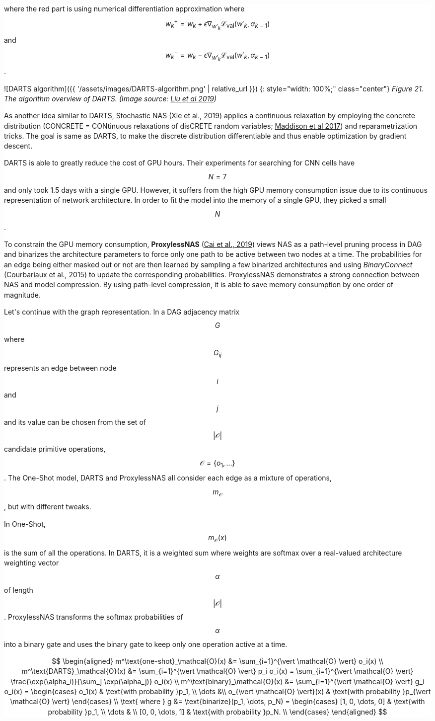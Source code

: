 where the red part is using numerical differentiation approximation where $$w_k^+ = w_k + \epsilon \nabla_{w'_k} \mathcal{L}_\text{val}(w'_k, \alpha_{k-1})$$ and $$w_k^- = w_k - \epsilon \nabla_{w'_k} \mathcal{L}_\text{val}(w'_k, \alpha_{k-1})$$.


![DARTS algorithm]({{ '/assets/images/DARTS-algorithm.png' | relative_url }})
{: style="width: 100%;" class="center"}
*Figure 21. The algorithm overview of DARTS. (Image source: [Liu et al 2019](https://arxiv.org/abs/1806.09055))*


As another idea similar to DARTS, Stochastic NAS ([Xie et al., 2019](https://arxiv.org/abs/1812.09926)) applies a continuous relaxation by employing the concrete distribution (CONCRETE = CONtinuous relaxations of disCRETE random variables; [Maddison et al 2017](https://arxiv.org/abs/1611.00712)) and reparametrization tricks. The goal is same as DARTS, to make the discrete distribution differentiable and thus enable optimization by gradient descent. 



DARTS is able to greatly reduce the cost of GPU hours. Their experiments for searching for CNN cells have $$N=7$$ and only took 1.5 days with a single GPU. However, it suffers from the high GPU memory consumption issue due to its continuous representation of network architecture. In order to fit the model into the memory of a single GPU, they picked a small $$N$$.


To constrain the GPU memory consumption, **ProxylessNAS** ([Cai et al., 2019](https://arxiv.org/abs/1812.00332)) views NAS as a path-level pruning process in DAG and binarizes the architecture parameters to force only one path to be active between two nodes at a time. The probabilities for an edge being either masked out or not are then learned by sampling a few binarized architectures and using *BinaryConnect* ([Courbariaux et al., 2015](https://arxiv.org/abs/1511.00363)) to update the corresponding probabilities. ProxylessNAS demonstrates a strong connection between NAS and model compression. By using path-level compression, it is able to save memory consumption by one order of magnitude.

Let's continue with the graph representation. In a DAG adjacency matrix $$G$$ where $$G_{ij}$$ represents an edge between node $$i$$ and $$j$$ and its value can be chosen from the set of $$\vert \mathcal{O} \vert$$ candidate primitive operations, $$\mathcal{O} = \{ o_1, \dots \}$$. The One-Shot model, DARTS and ProxylessNAS all consider each edge as a mixture of operations, $$m_\mathcal{O}$$, but with different tweaks. 

In One-Shot, $$m_\mathcal{O}(x)$$ is the sum of all the operations. In DARTS, it is a weighted sum where weights are softmax over a real-valued architecture weighting vector $$\alpha$$ of length $$\vert \mathcal{O} \vert$$. ProxylessNAS transforms the softmax probabilities of $$\alpha$$ into a binary gate and uses the binary gate to keep only one operation active at a time.


$$
\begin{aligned}
m^\text{one-shot}_\mathcal{O}(x) &= \sum_{i=1}^{\vert \mathcal{O} \vert} o_i(x) \\
m^\text{DARTS}_\mathcal{O}(x) &= \sum_{i=1}^{\vert \mathcal{O} \vert} p_i o_i(x) = \sum_{i=1}^{\vert \mathcal{O} \vert} \frac{\exp(\alpha_i)}{\sum_j \exp(\alpha_j)} o_i(x) \\
m^\text{binary}_\mathcal{O}(x) &= \sum_{i=1}^{\vert \mathcal{O} \vert} g_i o_i(x) = \begin{cases}
o_1(x) & \text{with probability }p_1, \\
\dots &\\
o_{\vert \mathcal{O} \vert}(x) & \text{with probability }p_{\vert \mathcal{O} \vert}
\end{cases} \\
\text{ where } g &= \text{binarize}(p_1, \dots, p_N) = \begin{cases}
[1, 0, \dots, 0] & \text{with probability }p_1, \\
\dots & \\
[0, 0, \dots, 1] & \text{with probability }p_N. \\
\end{cases}
\end{aligned}
$$
